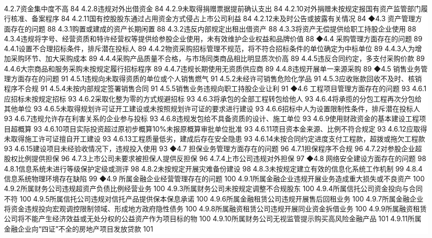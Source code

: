 4.2.7资金集中度不高 84
4.2.8违规对外出借资金 84
4.2.9未取得捐赠票据提前确认支出 84
4.2.10对外捐赠未按规定报国有资产监管部门履行核准、备案程序 84
4.2.11国有控股股东通过占用资金方式侵占上市公司利益 84
4.2.12未及时公告或披露有关情况 84
◆4.3 资产管理方面存在的问题 88
4.3.1购置或建成的资产长期闲置 88
4.3.2违反内部规定出租出借资产 88
4.3.3将资产无偿提供给职工持股企业使用 88
4.3.4违规将字号、经营资质和特许经营权等提供给参股企业使用，未有效维护企业权益和品牌价值 88
◆4.4 采购管理方面存在的问题 89
4.4.1设置不合理招标条件，排斥潜在投标人 89
4.4.2物资采购招标管理不规范，将不符合招标条件的单位确定为中标单位 89
4.4.3人为增加采购环节、加大采购成本 89
4.4.4采购产品质量不合格，与市场同类商品相比明显质次价高 89
4.4.5违反合同约定，多支付采购价款 89
4.4.6大宗商品和服务采购未按规定履行招标程序 89
4.4.7违规长期使用无资质供应商 89
4.4.8违规开展单一来源采购 89
◆4.5 销售业务管理方面存在的问题 91
4.5.1违规向未取得资质的单位或个人销售燃气 91
4.5.2未经许可销售危险化学品 91
4.5.3应收账款回收不及时、核销程序不合规 91
4.5.4未按内部规定签署销售合同 91
4.5.5销售业务违规向职工持股企业让利 91
◆4.6 工程项目管理方面存在的问题 93
4.6.1应招标未按规定招标 93
4.6.2采取化整为零的方式规避招标 93
4.6.3将承包的全部工程转包给他人 93
4.6.4将承揽的分包工程再次分包给其他单位 93
4.6.5未取得规划许可证开工建设或未按照规划许可证的要求进行建设 93
4.6.6招标中人为设置限制性条件，排斥潜在投标人 93
4.6.7违规允许存在利害关系的企业参与投标 93
4.6.8违规发包给不具备资质的设计、施工单位 93
4.6.9使用财政资金的基本建设工程项目超概算 93
4.6.10项目实际投资超过原初步概算10%未报原概算审批单位批准 93
4.6.11项目资本金来源、比例不符合规定 93
4.6.12应取得未取得施工许可证擅自开工建设 93
4.6.13工程质量低劣，建成后存在安全隐患 93
4.6.14未按合同约定进度支付工程款，超拨或拖欠工程款 93
4.6.15建设项目未经验收情况下，违规投入使用 93
◆4.7 担保业务管理方面存在的问题 96
4.7.1担保程序不合规 96
4.7.2对参股企业超股权比例提供担保 96
4.7.3上市公司未要求被担保人提供反担保 96
4.7.4上市公司违规对外担保 97
◆4.8 网络安全建设方面存在的问题 98
4.8.1信息系统未进行等级保护定级或测评 98
4.8.2未按规定开展灾难备份建设 98
4.8.3未按规定建立有效的信息化系统工作机制 99
4.8.4信息系统物理环境存在缺陷 99
◆4.9 所属金融企业经营管理存在的问题 100
4.9.1所属金融企业违规开展业务造成重大损失或不良资产 100
4.9.2所属财务公司违规超资产负债比例经营业务 100
4.9.3所属财务公司未按规定调整不合规股东 100
4.9.4所属信托公司资金投向与合同不符 100
4.9.5所属信托公司违规对信托产品提供保本保息承诺 100
4.9.6所属金融租赁公司违规开展售后回租业务 100
4.9.7所属金融企业将资金违规投向宏观调控限制领域、形成地方政府隐性债务 100
4.9.8所属融资租赁公司违规开展同业资金拆借业务 100
4.9.9所属融资租赁公司将不能产生经济效益或无处分权的公益资产作为项目标的物 100
4.9.10所属财务公司无视监管提示购买高风险金融产品 101
4.9.11所属金融企业向“四证”不全的房地产项目发放贷款 101